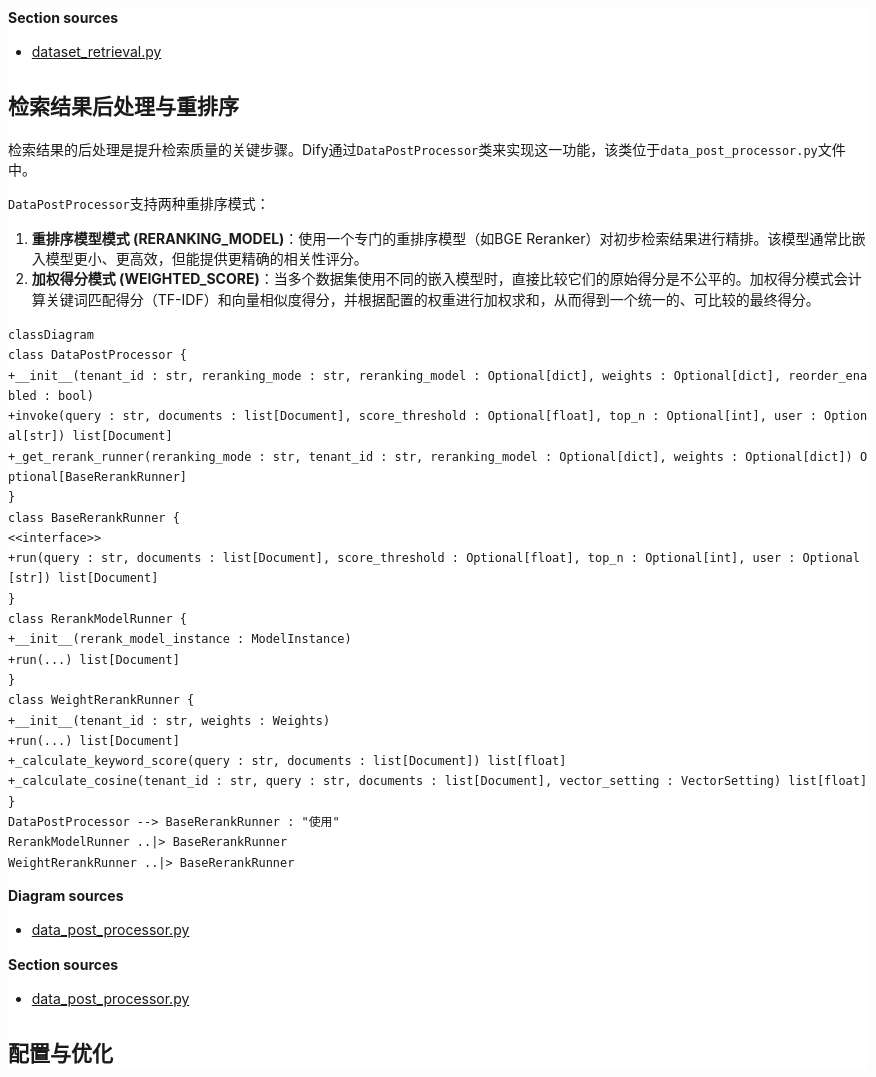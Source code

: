 ```mermaid
```

**Section sources**
- [dataset_retrieval.py](file://api/core/rag/retrieval/dataset_retrieval.py#L281-L429)

## 检索结果后处理与重排序

检索结果的后处理是提升检索质量的关键步骤。Dify通过`DataPostProcessor`类来实现这一功能，该类位于`data_post_processor.py`文件中。

`DataPostProcessor`支持两种重排序模式：
1.  **重排序模型模式 (RERANKING_MODEL)**：使用一个专门的重排序模型（如BGE Reranker）对初步检索结果进行精排。该模型通常比嵌入模型更小、更高效，但能提供更精确的相关性评分。
2.  **加权得分模式 (WEIGHTED_SCORE)**：当多个数据集使用不同的嵌入模型时，直接比较它们的原始得分是不公平的。加权得分模式会计算关键词匹配得分（TF-IDF）和向量相似度得分，并根据配置的权重进行加权求和，从而得到一个统一的、可比较的最终得分。

```mermaid
classDiagram
class DataPostProcessor {
+__init__(tenant_id : str, reranking_mode : str, reranking_model : Optional[dict], weights : Optional[dict], reorder_enabled : bool)
+invoke(query : str, documents : list[Document], score_threshold : Optional[float], top_n : Optional[int], user : Optional[str]) list[Document]
+_get_rerank_runner(reranking_mode : str, tenant_id : str, reranking_model : Optional[dict], weights : Optional[dict]) Optional[BaseRerankRunner]
}
class BaseRerankRunner {
<<interface>>
+run(query : str, documents : list[Document], score_threshold : Optional[float], top_n : Optional[int], user : Optional[str]) list[Document]
}
class RerankModelRunner {
+__init__(rerank_model_instance : ModelInstance)
+run(...) list[Document]
}
class WeightRerankRunner {
+__init__(tenant_id : str, weights : Weights)
+run(...) list[Document]
+_calculate_keyword_score(query : str, documents : list[Document]) list[float]
+_calculate_cosine(tenant_id : str, query : str, documents : list[Document], vector_setting : VectorSetting) list[float]
}
DataPostProcessor --> BaseRerankRunner : "使用"
RerankModelRunner ..|> BaseRerankRunner
WeightRerankRunner ..|> BaseRerankRunner
```

**Diagram sources**
- [data_post_processor.py](file://api/core/rag/data_post_processor/data_post_processor.py#L13-L98)

**Section sources**
- [data_post_processor.py](file://api/core/rag/data_post_processor/data_post_processor.py#L13-L98)

## 配置与优化
